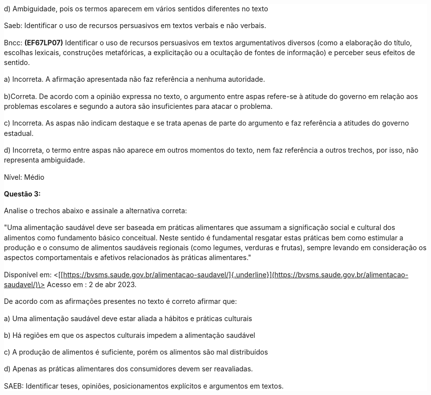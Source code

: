 d)  Ambiguidade, pois os termos aparecem em vários sentidos diferentes
    no texto

Saeb: Identificar o uso de recursos persuasivos em textos verbais e não
verbais.

Bncc: **(EF67LP07)** Identificar o uso de recursos persuasivos em textos
argumentativos diversos (como a elaboração do título, escolhas lexicais,
construções metafóricas, a explicitação ou a ocultação de fontes de
informação) e perceber seus efeitos de sentido.

a\) Incorreta. A afirmação apresentada não faz referência a nenhuma
autoridade.

b)Correta. De acordo com a opinião expressa no texto, o argumento entre
aspas refere-se à atitude do governo em relação aos problemas escolares
e segundo a autora são insuficientes para atacar o problema.

c\) Incorreta. As aspas não indicam destaque e se trata apenas de parte
do argumento e faz referência a atitudes do governo estadual.

d\) Incorreta, o termo entre aspas não aparece em outros momentos do
texto, nem faz referência a outros trechos, por isso, não representa
ambiguidade.

Nível: Médio

**Questão 3:**

Analise o trechos abaixo e assinale a alternativa correta:

"Uma alimentação saudável deve ser baseada em práticas alimentares que
assumam a significação social e cultural dos alimentos como fundamento
básico conceitual. Neste sentido é fundamental resgatar estas práticas
bem como estimular a produção e o consumo de alimentos saudáveis
regionais (como legumes, verduras e frutas), sempre levando em
consideração os aspectos comportamentais e afetivos relacionados às
práticas alimentares."

Disponível em:
\<[[https://bvsms.saude.gov.br/alimentacao-saudavel/]{.underline}](https://bvsms.saude.gov.br/alimentacao-saudavel/)\>
Acesso em : 2 de abr 2023.

De acordo com as afirmações presentes no texto é correto afirmar que:

a)  Uma alimentação saudável deve estar aliada a hábitos e práticas
    culturais

b)  Há regiões em que os aspectos culturais impedem a alimentação
    saudável

c)  A produção de alimentos é suficiente, porém os alimentos são mal
    distribuídos

d)  Apenas as práticas alimentares dos consumidores devem ser
    reavaliadas.

SAEB: Identificar teses, opiniões, posicionamentos explícitos e
argumentos em textos.
